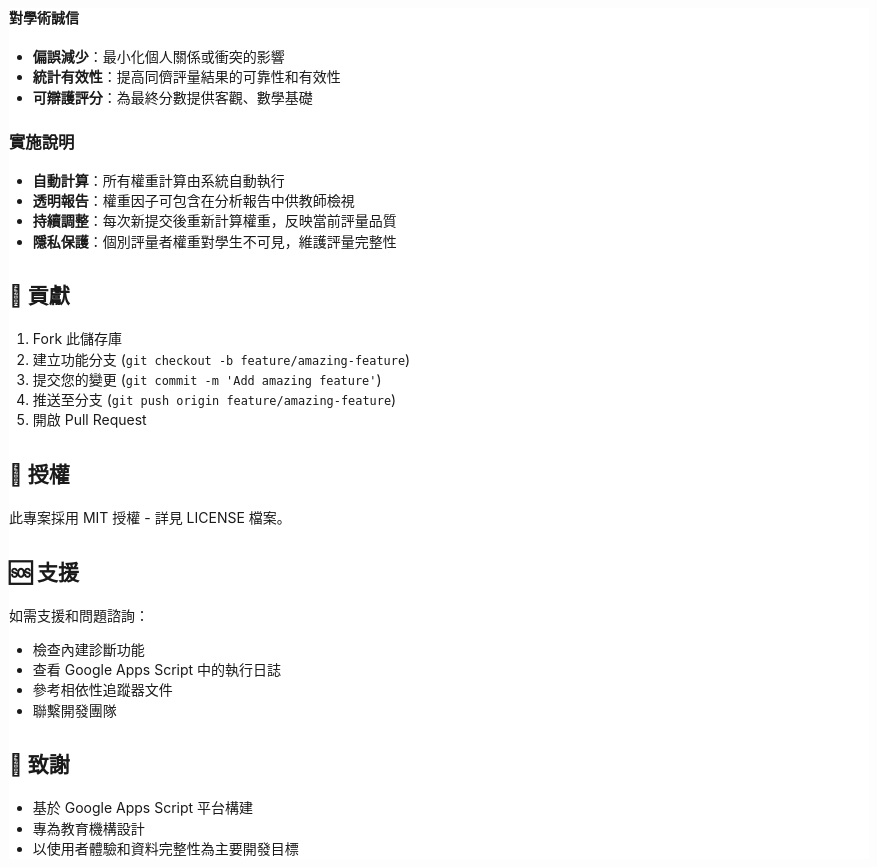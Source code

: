 #### **對學術誠信**
- **偏誤減少**：最小化個人關係或衝突的影響
- **統計有效性**：提高同儕評量結果的可靠性和有效性
- **可辯護評分**：為最終分數提供客觀、數學基礎

### 實施說明

- **自動計算**：所有權重計算由系統自動執行
- **透明報告**：權重因子可包含在分析報告中供教師檢視
- **持續調整**：每次新提交後重新計算權重，反映當前評量品質
- **隱私保護**：個別評量者權重對學生不可見，維護評量完整性

## 🤝 貢獻

1. Fork 此儲存庫
2. 建立功能分支 (`git checkout -b feature/amazing-feature`)
3. 提交您的變更 (`git commit -m 'Add amazing feature'`)
4. 推送至分支 (`git push origin feature/amazing-feature`)
5. 開啟 Pull Request

## 📝 授權

此專案採用 MIT 授權 - 詳見 LICENSE 檔案。

## 🆘 支援

如需支援和問題諮詢：
- 檢查內建診斷功能
- 查看 Google Apps Script 中的執行日誌
- 參考相依性追蹤器文件
- 聯繫開發團隊

## 🎉 致謝

- 基於 Google Apps Script 平台構建
- 專為教育機構設計
- 以使用者體驗和資料完整性為主要開發目標